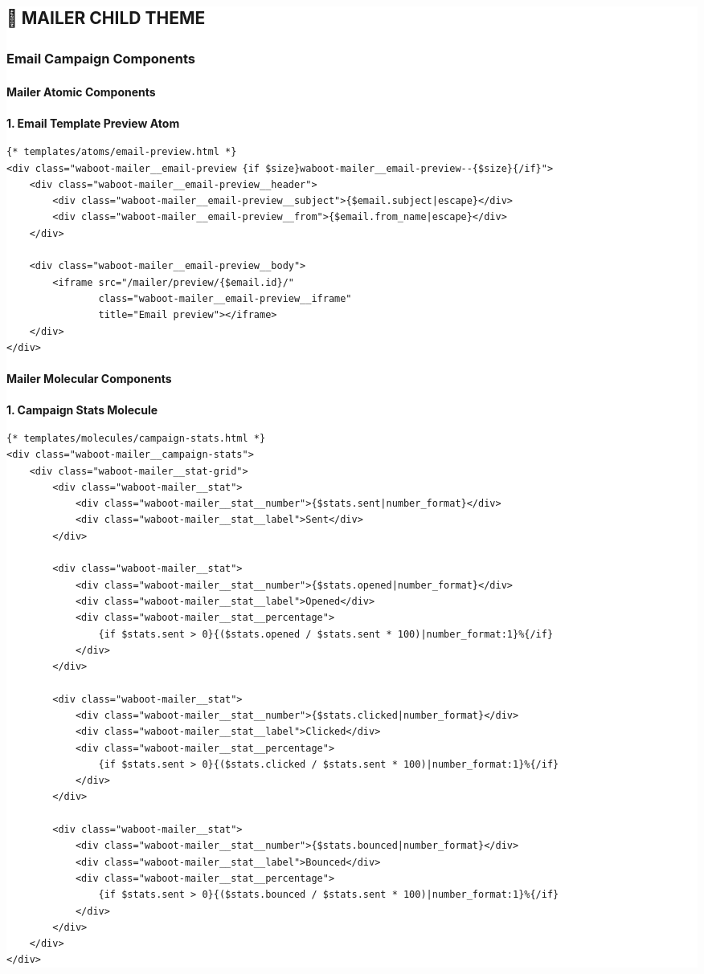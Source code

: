 
## 📧 **MAILER CHILD THEME**

### **Email Campaign Components**

#### **Mailer Atomic Components**

**1. Email Template Preview Atom**
```smarty
{* templates/atoms/email-preview.html *}
<div class="waboot-mailer__email-preview {if $size}waboot-mailer__email-preview--{$size}{/if}">
    <div class="waboot-mailer__email-preview__header">
        <div class="waboot-mailer__email-preview__subject">{$email.subject|escape}</div>
        <div class="waboot-mailer__email-preview__from">{$email.from_name|escape}</div>
    </div>
    
    <div class="waboot-mailer__email-preview__body">
        <iframe src="/mailer/preview/{$email.id}/" 
                class="waboot-mailer__email-preview__iframe"
                title="Email preview"></iframe>
    </div>
</div>
```

#### **Mailer Molecular Components**

**1. Campaign Stats Molecule**
```smarty
{* templates/molecules/campaign-stats.html *}
<div class="waboot-mailer__campaign-stats">
    <div class="waboot-mailer__stat-grid">
        <div class="waboot-mailer__stat">
            <div class="waboot-mailer__stat__number">{$stats.sent|number_format}</div>
            <div class="waboot-mailer__stat__label">Sent</div>
        </div>
        
        <div class="waboot-mailer__stat">
            <div class="waboot-mailer__stat__number">{$stats.opened|number_format}</div>
            <div class="waboot-mailer__stat__label">Opened</div>
            <div class="waboot-mailer__stat__percentage">
                {if $stats.sent > 0}{($stats.opened / $stats.sent * 100)|number_format:1}%{/if}
            </div>
        </div>
        
        <div class="waboot-mailer__stat">
            <div class="waboot-mailer__stat__number">{$stats.clicked|number_format}</div>
            <div class="waboot-mailer__stat__label">Clicked</div>
            <div class="waboot-mailer__stat__percentage">
                {if $stats.sent > 0}{($stats.clicked / $stats.sent * 100)|number_format:1}%{/if}
            </div>
        </div>
        
        <div class="waboot-mailer__stat">
            <div class="waboot-mailer__stat__number">{$stats.bounced|number_format}</div>
            <div class="waboot-mailer__stat__label">Bounced</div>
            <div class="waboot-mailer__stat__percentage">
                {if $stats.sent > 0}{($stats.bounced / $stats.sent * 100)|number_format:1}%{/if}
            </div>
        </div>
    </div>
</div>
```
